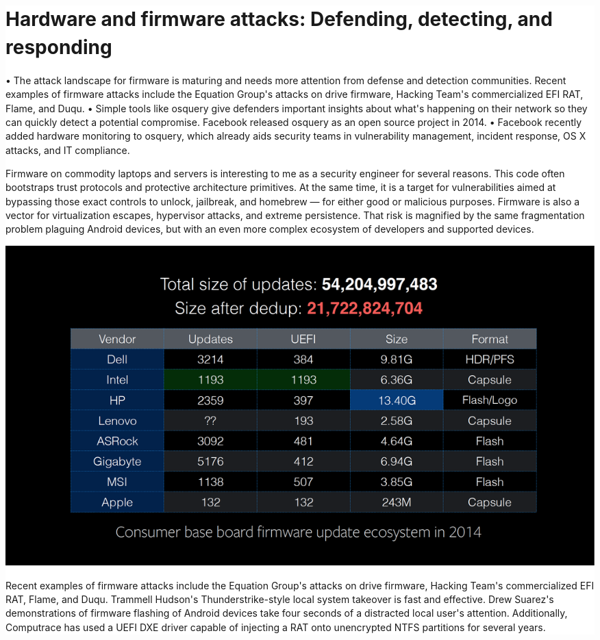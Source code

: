# Hardware and firmware attacks: Defending, detecting, and responding

• The attack landscape for firmware is maturing and needs more attention from defense and detection communities. Recent examples of firmware attacks include the Equation Group's attacks on drive firmware, Hacking Team's commercialized EFI RAT, Flame, and Duqu.
• Simple tools like osquery give defenders important insights about what's happening on their network so they can quickly detect a potential compromise. Facebook released osquery as an open source project in 2014.
• Facebook recently added hardware monitoring to osquery, which already aids security teams in vulnerability management, incident response, OS X attacks, and IT compliance.


Firmware on commodity laptops and servers is interesting to me as a security engineer for several reasons. This code often bootstraps trust protocols and protective architecture primitives. At the same time, it is a target for vulnerabilities aimed at bypassing those exact controls to unlock, jailbreak, and homebrew — for either good or malicious purposes.
Firmware is also a vector for virtualization escapes, hypervisor attacks, and extreme persistence. That risk is magnified by the same fragmentation problem plaguing Android devices, but with an even more complex ecosystem of developers and supported devices.

![HardwareAttacks 001](../attachments/HardwareAttacks001.png)

Recent examples of firmware attacks include the Equation Group's attacks on drive firmware, Hacking Team's commercialized EFI RAT, Flame, and Duqu. Trammell Hudson's Thunderstrike-style local system takeover is fast and effective. Drew Suarez's demonstrations of firmware flashing of Android devices take four seconds of a distracted local user's attention. Additionally, Computrace has used a UEFI DXE driver capable of injecting a RAT onto unencrypted NTFS partitions for several years.

